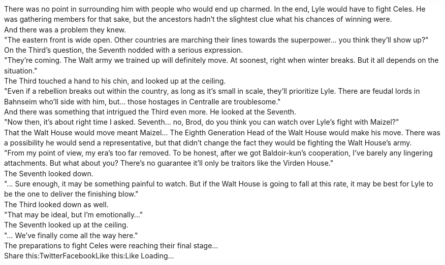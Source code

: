 There was no point in surrounding him with people who would end up charmed. In the end, Lyle would have to fight Celes. He was gathering members for that sake, but the ancestors hadn’t the slightest clue what his chances of winning were.<br/>
And there was a problem they knew.<br/>
"The eastern front is wide open. Other countries are marching their lines towards the superpower… you think they’ll show up?"<br/>
On the Third’s question, the Seventh nodded with a serious expression.<br/>
"They’re coming. The Walt army we trained up will definitely move. At soonest, right when winter breaks. But it all depends on the situation."<br/>
The Third touched a hand to his chin, and looked up at the ceiling.<br/>
"Even if a rebellion breaks out within the country, as long as it’s small in scale, they’ll prioritize Lyle. There are feudal lords in Bahnseim who’ll side with him, but… those hostages in Centralle are troublesome."<br/>
And there was something that intrigued the Third even more. He looked at the Seventh.<br/>
"Now then, it’s about right time I asked. Seventh… no, Brod, do you think you can watch over Lyle’s fight with Maizel?"<br/>
That the Walt House would move meant Maizel… The Eighth Generation Head of the Walt House would make his move. There was a possibility he would send a representative, but that didn’t change the fact they would be fighting the Walt House’s army.<br/>
"From my point of view, my era’s too far removed. To be honest, after we got Baldoir-kun’s cooperation, I’ve barely any lingering attachments. But what about you? There’s no guarantee it’ll only be traitors like the Virden House."<br/>
The Seventh looked down.<br/>
"… Sure enough, it may be something painful to watch. But if the Walt House is going to fall at this rate, it may be best for Lyle to be the one to deliver the finishing blow."<br/>
The Third looked down as well.<br/>
"That may be ideal, but I’m emotionally…"<br/>
The Seventh looked up at the ceiling.<br/>
"… We’ve finally come all the way here."<br/>
The preparations to fight Celes were reaching their final stage…<br/>
Share this:TwitterFacebookLike this:Like Loading... <br/>
